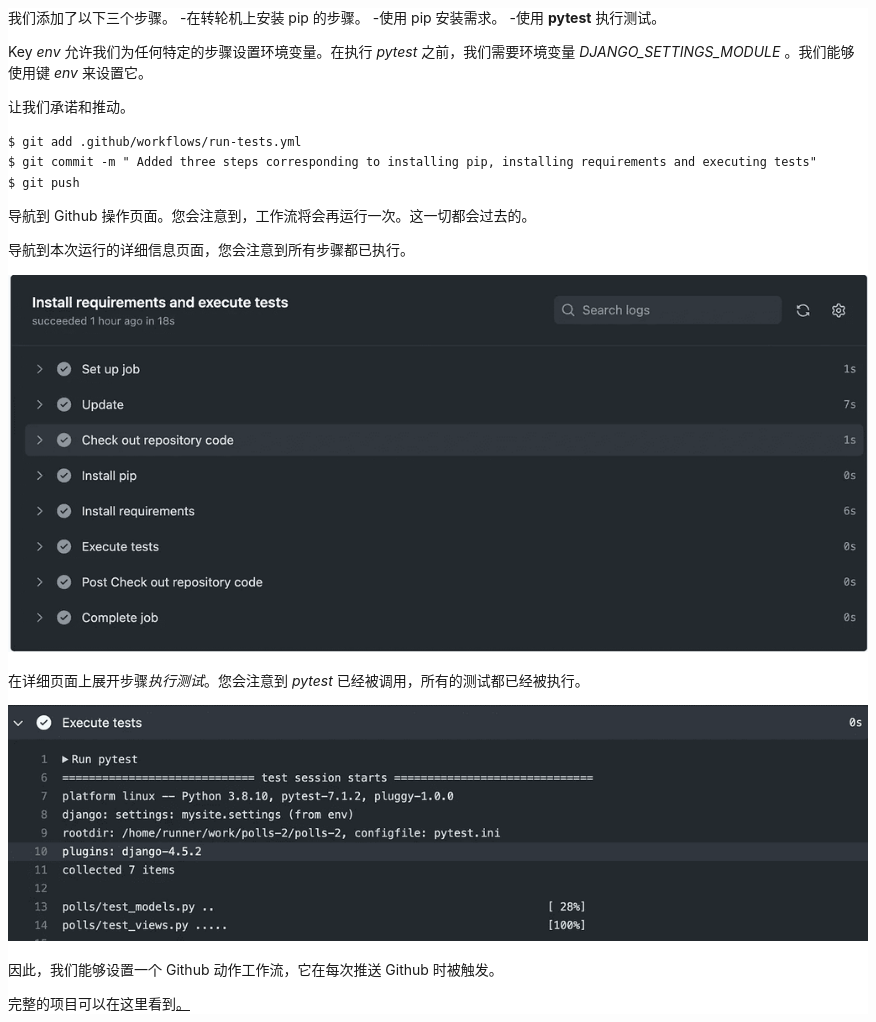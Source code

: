 我们添加了以下三个步骤。
-在转轮机上安装 pip 的步骤。
-使用 pip 安装需求。
-使用 **pytest** 执行测试。

Key *env* 允许我们为任何特定的步骤设置环境变量。在执行 *pytest* 之前，我们需要环境变量 *DJANGO_SETTINGS_MODULE* 。我们能够使用键 *env* 来设置它。

让我们承诺和推动。

```
$ git add .github/workflows/run-tests.yml
$ git commit -m " Added three steps corresponding to installing pip, installing requirements and executing tests"
$ git push
```

导航到 Github 操作页面。您会注意到，工作流将会再运行一次。这一切都会过去的。

导航到本次运行的详细信息页面，您会注意到所有步骤都已执行。

![](img/7ff6a61afadec101c05778ffee29c254.png)

在详细页面上展开步骤*执行测试*。您会注意到 *pytest* 已经被调用，所有的测试都已经被执行。

![](img/66c0c9c8e01067ea0265987a1df721af.png)

因此，我们能够设置一个 Github 动作工作流，它在每次推送 Github 时被触发。

完整的项目可以在这里看到[。](https://github.com/akshar-raaj/polls-2)